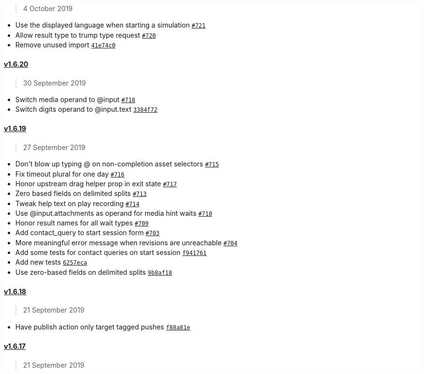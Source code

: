 > 4 October 2019

- Use the displayed language when starting a simulation [`#721`](https://github.com/nyaruka/floweditor/pull/721)
- Allow result type to trump type request [`#720`](https://github.com/nyaruka/floweditor/pull/720)
- Remove unused import [`41e74c0`](https://github.com/nyaruka/floweditor/commit/41e74c094a4953f3142a0ce06e912f4a8e0d5bcd)

#### [v1.6.20](https://github.com/nyaruka/floweditor/compare/v1.6.19...v1.6.20)

> 30 September 2019

- Switch media operand to @input [`#718`](https://github.com/nyaruka/floweditor/pull/718)
- Switch digits operand to @input.text [`3384f72`](https://github.com/nyaruka/floweditor/commit/3384f72399d31bba08a5b4ede3b824d67a474f98)

#### [v1.6.19](https://github.com/nyaruka/floweditor/compare/v1.6.18...v1.6.19)

> 27 September 2019

- Don't blow up typing @ on non-completion asset selectors [`#715`](https://github.com/nyaruka/floweditor/pull/715)
- Fix timeout plural for one day [`#716`](https://github.com/nyaruka/floweditor/pull/716)
- Honor upstream drag helper prop in exit state [`#717`](https://github.com/nyaruka/floweditor/pull/717)
- Zero based fields on delimited splits [`#713`](https://github.com/nyaruka/floweditor/pull/713)
- Tweak help text on play recording [`#714`](https://github.com/nyaruka/floweditor/pull/714)
- Use @input.attachments as operand for media hint waits [`#710`](https://github.com/nyaruka/floweditor/pull/710)
- Honor result names for all wait types [`#709`](https://github.com/nyaruka/floweditor/pull/709)
- Add contact_query to start session form [`#703`](https://github.com/nyaruka/floweditor/pull/703)
- More meaningful error message when revisions are unreachable [`#704`](https://github.com/nyaruka/floweditor/pull/704)
- Add some tests for contact queries on start session [`f941761`](https://github.com/nyaruka/floweditor/commit/f9417610d87257df767bbd051dd5f38aef4bd125)
- Add new tests [`6257eca`](https://github.com/nyaruka/floweditor/commit/6257eca12f4f93f3758c66f89ea38345b1a58464)
- Use zero-based fields on delimited splits [`9b8af18`](https://github.com/nyaruka/floweditor/commit/9b8af18273e96d8f26d02dbe9cabc6a5dd92ad8b)

#### [v1.6.18](https://github.com/nyaruka/floweditor/compare/v1.6.17...v1.6.18)

> 21 September 2019

- Have publish action only target tagged pushes [`f88a81e`](https://github.com/nyaruka/floweditor/commit/f88a81e336866e5cde7a5eac065b3f786086d45e)

#### [v1.6.17](https://github.com/nyaruka/floweditor/compare/v1.6.16...v1.6.17)

> 21 September 2019
